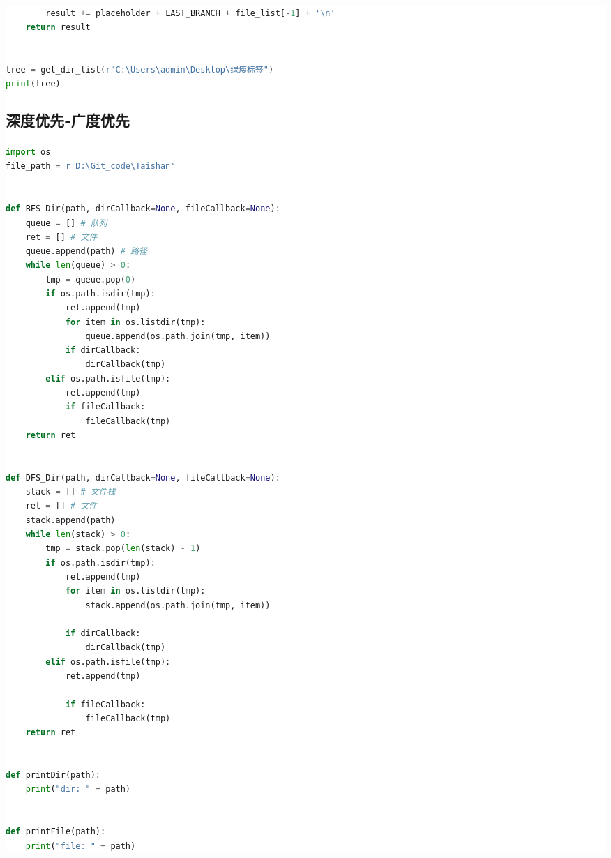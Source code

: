 ```python
        result += placeholder + LAST_BRANCH + file_list[-1] + '\n'
    return result


tree = get_dir_list(r"C:\Users\admin\Desktop\绿瘦标签")
print(tree)
```



## 深度优先-广度优先

```python
import os
file_path = r'D:\Git_code\Taishan'


def BFS_Dir(path, dirCallback=None, fileCallback=None):
    queue = [] # 队列
    ret = [] # 文件
    queue.append(path) # 路径
    while len(queue) > 0:
        tmp = queue.pop(0)
        if os.path.isdir(tmp):
            ret.append(tmp)
            for item in os.listdir(tmp):
                queue.append(os.path.join(tmp, item))
            if dirCallback:
                dirCallback(tmp)
        elif os.path.isfile(tmp):
            ret.append(tmp)
            if fileCallback:
                fileCallback(tmp)
    return ret


def DFS_Dir(path, dirCallback=None, fileCallback=None):
    stack = [] # 文件栈
    ret = [] # 文件
    stack.append(path)
    while len(stack) > 0:
        tmp = stack.pop(len(stack) - 1)
        if os.path.isdir(tmp):
            ret.append(tmp)
            for item in os.listdir(tmp):
                stack.append(os.path.join(tmp, item))
                
            if dirCallback:
                dirCallback(tmp)
        elif os.path.isfile(tmp):
            ret.append(tmp)
            
            if fileCallback:
                fileCallback(tmp)
    return ret


def printDir(path):
    print("dir: " + path)


def printFile(path):
    print("file: " + path)

```